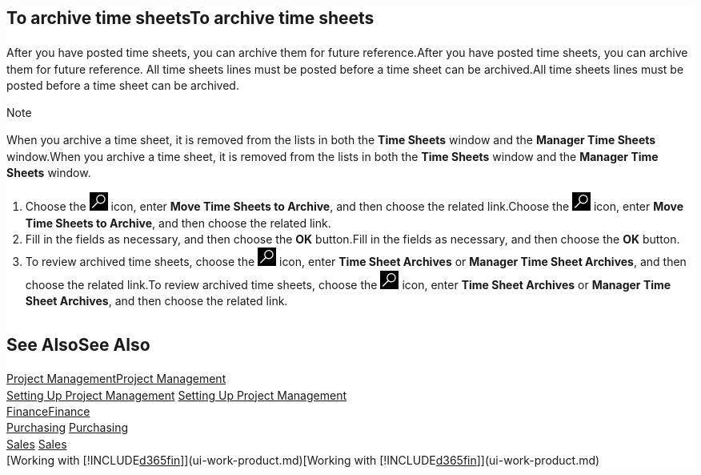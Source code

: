 ## <a name="to-archive-time-sheets"></a><span data-ttu-id="ec902-208">To archive time sheets</span><span class="sxs-lookup"><span data-stu-id="ec902-208">To archive time sheets</span></span>
<span data-ttu-id="ec902-209">After you have posted time sheets, you can archive them for future reference.</span><span class="sxs-lookup"><span data-stu-id="ec902-209">After you have posted time sheets, you can archive them for future reference.</span></span> <span data-ttu-id="ec902-210">All time sheets lines must be posted before a time sheet can be archived.</span><span class="sxs-lookup"><span data-stu-id="ec902-210">All time sheets lines must be posted before a time sheet can be archived.</span></span>

> [!NOTE]  
>   <span data-ttu-id="ec902-211">When you archive a time sheet, it is removed from the lists in both the **Time Sheets** window and the **Manager Time Sheets** window.</span><span class="sxs-lookup"><span data-stu-id="ec902-211">When you archive a time sheet, it is removed from the lists in both the **Time Sheets** window and the **Manager Time Sheets** window.</span></span>

1. <span data-ttu-id="ec902-212">Choose the ![Search for Page or Report](media/ui-search/search_small.png "Search for Page or Report icon") icon, enter **Move Time Sheets to Archive**, and then choose the related link.</span><span class="sxs-lookup"><span data-stu-id="ec902-212">Choose the ![Search for Page or Report](media/ui-search/search_small.png "Search for Page or Report icon") icon, enter **Move Time Sheets to Archive**, and then choose the related link.</span></span>  
2. <span data-ttu-id="ec902-213">Fill in the fields as necessary, and then choose the **OK** button.</span><span class="sxs-lookup"><span data-stu-id="ec902-213">Fill in the fields as necessary, and then choose the **OK** button.</span></span>  
3. <span data-ttu-id="ec902-214">To review archived time sheets, choose the ![Search for Page or Report](media/ui-search/search_small.png "Search for Page or Report icon") icon, enter **Time Sheet Archives** or **Manager Time Sheet Archives**, and then choose the related link.</span><span class="sxs-lookup"><span data-stu-id="ec902-214">To review archived time sheets, choose the ![Search for Page or Report](media/ui-search/search_small.png "Search for Page or Report icon") icon, enter **Time Sheet Archives** or **Manager Time Sheet Archives**, and then choose the related link.</span></span>

## <a name="see-also"></a><span data-ttu-id="ec902-215">See Also</span><span class="sxs-lookup"><span data-stu-id="ec902-215">See Also</span></span>
[<span data-ttu-id="ec902-216">Project Management</span><span class="sxs-lookup"><span data-stu-id="ec902-216">Project Management</span></span>](projects-manage-projects.md)  
<span data-ttu-id="ec902-217">[Setting Up Project Management](projects-setup-projects.md)  </span><span class="sxs-lookup"><span data-stu-id="ec902-217">[Setting Up Project Management](projects-setup-projects.md)  </span></span>  
[<span data-ttu-id="ec902-218">Finance</span><span class="sxs-lookup"><span data-stu-id="ec902-218">Finance</span></span>](finance.md)  
<span data-ttu-id="ec902-219">[Purchasing](purchasing-manage-purchasing.md)       </span><span class="sxs-lookup"><span data-stu-id="ec902-219">[Purchasing](purchasing-manage-purchasing.md)       </span></span>  
<span data-ttu-id="ec902-220">[Sales](sales-manage-sales.md)   </span><span class="sxs-lookup"><span data-stu-id="ec902-220">[Sales](sales-manage-sales.md)   </span></span>  
<span data-ttu-id="ec902-221">[Working with [!INCLUDE[d365fin](includes/d365fin_md.md)]](ui-work-product.md)</span><span class="sxs-lookup"><span data-stu-id="ec902-221">[Working with [!INCLUDE[d365fin](includes/d365fin_md.md)]](ui-work-product.md)</span></span>  

